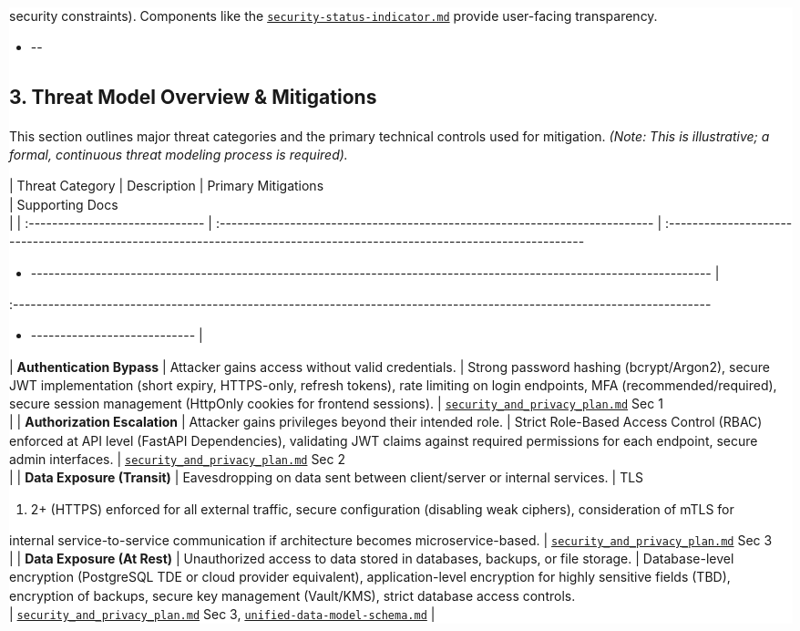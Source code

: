 security constraints). Components like the
[`security-status-indicator.md`](../components/ui_components/security-status-indicator.md) provide user-facing
transparency.

* --

## 3. Threat Model Overview & Mitigations

This section outlines major threat categories and the primary technical controls used for mitigation. *(Note: This is
illustrative; a formal, continuous threat modeling process is required).*

| Threat Category                 | Description                                                                 |
Primary Mitigations                                                                                                     
                                                                                                                      |
Supporting Docs                                                                                                         
                              |
| :------------------------------ | :-------------------------------------------------------------------------- |
:-----------------------------------------------------------------------------------------------------------------------

* -------------------------------------------------------------------------------------------------------------------- |

:-----------------------------------------------------------------------------------------------------------------------

* ---------------------------- |

| **Authentication Bypass**       | Attacker gains access without valid credentials.                            | Strong
password hashing (bcrypt/Argon2), secure JWT implementation (short expiry, HTTPS-only, refresh tokens), rate limiting on
login endpoints, MFA (recommended/required), secure session management (HttpOnly cookies for frontend sessions).      |
[`security_and_privacy_plan.md`](../security/security_and_privacy_plan.md) Sec 1                                        
                                              |
| **Authorization Escalation**    | Attacker gains privileges beyond their intended role.                       | Strict
Role-Based Access Control (RBAC) enforced at API level (FastAPI Dependencies), validating JWT claims against required
permissions for each endpoint, secure admin interfaces.                                                            |
[`security_and_privacy_plan.md`](../security/security_and_privacy_plan.md) Sec 2                                        
                                              |
| **Data Exposure (Transit)**     | Eavesdropping on data sent between client/server or internal services.      | TLS

1. 2+ (HTTPS) enforced for all external traffic, secure configuration (disabling weak ciphers), consideration of mTLS for

internal service-to-service communication if architecture becomes microservice-based.                            |
[`security_and_privacy_plan.md`](../security/security_and_privacy_plan.md) Sec 3                                        
                                              |
| **Data Exposure (At Rest)**     | Unauthorized access to data stored in databases, backups, or file storage.    |
Database-level encryption (PostgreSQL TDE or cloud provider equivalent), application-level encryption for highly
sensitive fields (TBD), encryption of backups, secure key management (Vault/KMS), strict database access controls.      
           | [`security_and_privacy_plan.md`](../security/security_and_privacy_plan.md) Sec 3,
[`unified-data-model-schema.md`](../database/unified-data-model-schema.md)                     |